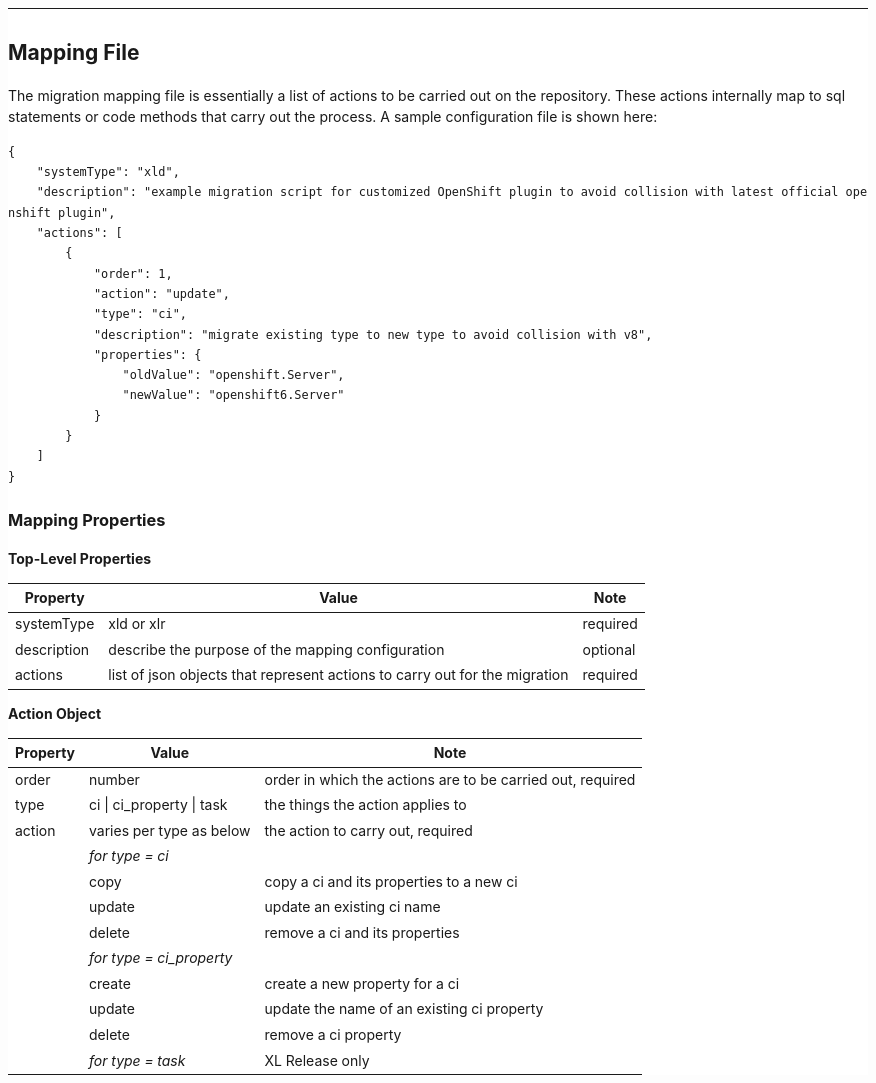 

---

## Mapping File ##

The migration mapping file is essentially a list of actions to be carried out on the repository.  These actions internally map to sql statements or code methods that carry out the process.  A sample configuration file is shown here:

```
{
    "systemType": "xld",
    "description": "example migration script for customized OpenShift plugin to avoid collision with latest official openshift plugin",
    "actions": [
        {
            "order": 1,
            "action": "update",
            "type": "ci",
            "description": "migrate existing type to new type to avoid collision with v8",
            "properties": {
                "oldValue": "openshift.Server",
                "newValue": "openshift6.Server"
            }
        }
    ]
}
```

### Mapping Properties ###

**Top-Level Properties**

| Property | Value | Note |
| -------- | ----- | ---- |
| systemType | xld or xlr | required |
| description |  describe the purpose of the mapping configuration | optional |
| actions | list of json objects that represent actions to carry out for the migration | required |

**Action Object**

| Property | Value | Note |
| -------- | ----- | ---- |
| order | number | order in which the actions are to be carried out, required |
| type | ci \| ci_property \| task | the things the action applies to |
| action | varies per type as below | the action to carry out, required |
|        | _for type = ci_ |
|        | copy   | copy a ci and its properties to a new ci |
|        | update | update an existing ci name |
|        | delete | remove a ci and its properties |
|        | _for type = ci_property_ |
|        | create | create a new property for a ci |
|        | update | update the name of an existing ci property |
|        | delete | remove a ci property |
|        | _for type = task_ | XL Release only |